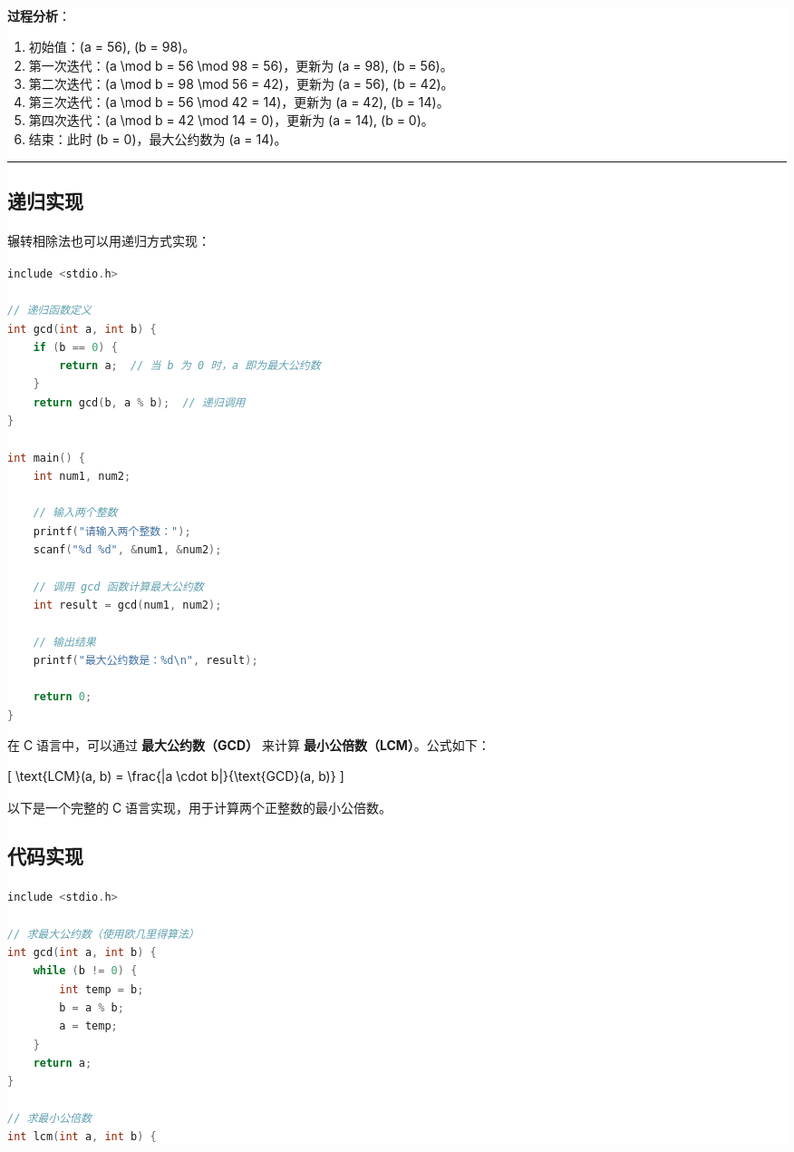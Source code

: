 **过程分析**：
1. 初始值：\(a = 56\), \(b = 98\)。
2. 第一次迭代：\(a \mod b = 56 \mod 98 = 56\)，更新为 \(a = 98\), \(b = 56\)。
3. 第二次迭代：\(a \mod b = 98 \mod 56 = 42\)，更新为 \(a = 56\), \(b = 42\)。
4. 第三次迭代：\(a \mod b = 56 \mod 42 = 14\)，更新为 \(a = 42\), \(b = 14\)。
5. 第四次迭代：\(a \mod b = 42 \mod 14 = 0\)，更新为 \(a = 14\), \(b = 0\)。
6. 结束：此时 \(b = 0\)，最大公约数为 \(a = 14\)。

---

## **递归实现**
辗转相除法也可以用递归方式实现：

```c
include <stdio.h>

// 递归函数定义
int gcd(int a, int b) {
    if (b == 0) {
        return a;  // 当 b 为 0 时，a 即为最大公约数
    }
    return gcd(b, a % b);  // 递归调用
}

int main() {
    int num1, num2;
    
    // 输入两个整数
    printf("请输入两个整数：");
    scanf("%d %d", &num1, &num2);
    
    // 调用 gcd 函数计算最大公约数
    int result = gcd(num1, num2);
    
    // 输出结果
    printf("最大公约数是：%d\n", result);
    
    return 0;
}
```
在 C 语言中，可以通过 **最大公约数（GCD）** 来计算 **最小公倍数（LCM）**。公式如下：

\[
\text{LCM}(a, b) = \frac{|a \cdot b|}{\text{GCD}(a, b)}
\]

以下是一个完整的 C 语言实现，用于计算两个正整数的最小公倍数。

## 代码实现

```c
include <stdio.h>

// 求最大公约数（使用欧几里得算法）
int gcd(int a, int b) {
    while (b != 0) {
        int temp = b;
        b = a % b;
        a = temp;
    }
    return a;
}

// 求最小公倍数
int lcm(int a, int b) {
```